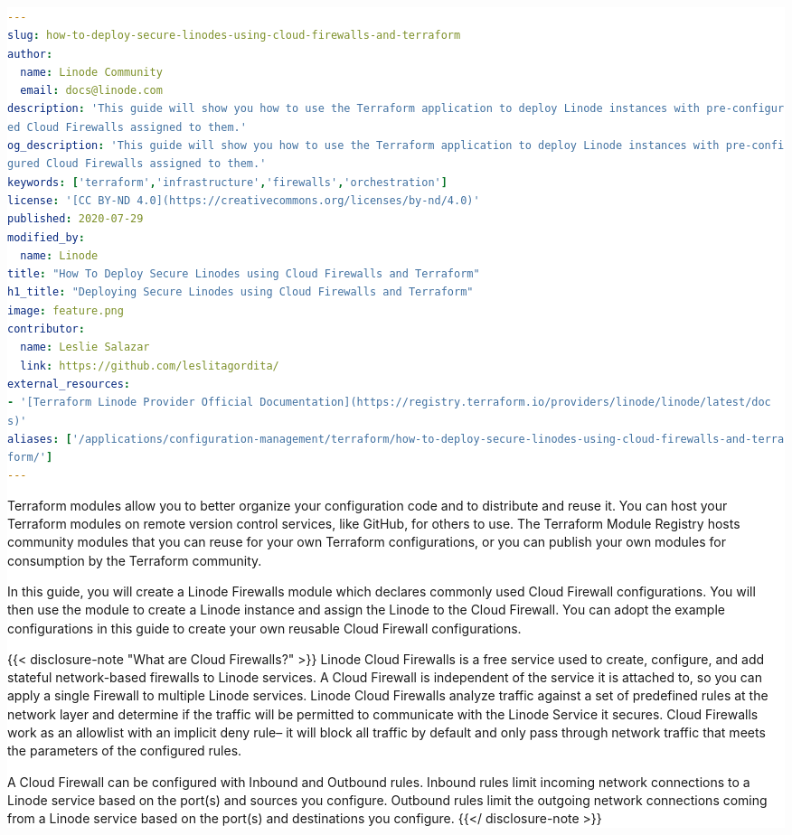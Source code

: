 ```yaml
---
slug: how-to-deploy-secure-linodes-using-cloud-firewalls-and-terraform
author:
  name: Linode Community
  email: docs@linode.com
description: 'This guide will show you how to use the Terraform application to deploy Linode instances with pre-configured Cloud Firewalls assigned to them.'
og_description: 'This guide will show you how to use the Terraform application to deploy Linode instances with pre-configured Cloud Firewalls assigned to them.'
keywords: ['terraform','infrastructure','firewalls','orchestration']
license: '[CC BY-ND 4.0](https://creativecommons.org/licenses/by-nd/4.0)'
published: 2020-07-29
modified_by:
  name: Linode
title: "How To Deploy Secure Linodes using Cloud Firewalls and Terraform"
h1_title: "Deploying Secure Linodes using Cloud Firewalls and Terraform"
image: feature.png
contributor:
  name: Leslie Salazar
  link: https://github.com/leslitagordita/
external_resources:
- '[Terraform Linode Provider Official Documentation](https://registry.terraform.io/providers/linode/linode/latest/docs)'
aliases: ['/applications/configuration-management/terraform/how-to-deploy-secure-linodes-using-cloud-firewalls-and-terraform/']
---
```


Terraform modules allow you to better organize your configuration code and to distribute and reuse it. You can host your Terraform modules on remote version control services, like GitHub, for others to use. The Terraform Module Registry hosts community modules that you can reuse for your own Terraform configurations, or you can publish your own modules for consumption by the Terraform community.

In this guide, you will create a Linode Firewalls module which declares commonly used Cloud Firewall configurations. You will then use the module to create a Linode instance and assign the Linode to the Cloud Firewall. You can adopt the example configurations in this guide to create your own reusable Cloud Firewall configurations.

{{< disclosure-note "What are Cloud Firewalls?" >}}
Linode Cloud Firewalls is a free service used to create, configure, and add stateful network-based firewalls to Linode services. A Cloud Firewall is independent of the service it is attached to, so you can apply a single Firewall to multiple Linode services. Linode Cloud Firewalls analyze traffic against a set of predefined rules at the network layer and determine if the traffic will be permitted to communicate with the Linode Service it secures. Cloud Firewalls work as an allowlist with an implicit deny rule– it will block all traffic by default and only pass through network traffic that meets the parameters of the configured rules.

A Cloud Firewall can be configured with Inbound and Outbound rules. Inbound rules limit incoming network connections to a Linode service based on the port(s) and sources you configure. Outbound rules limit the outgoing network connections coming from a Linode service based on the port(s) and destinations you configure.
{{</ disclosure-note >}}

